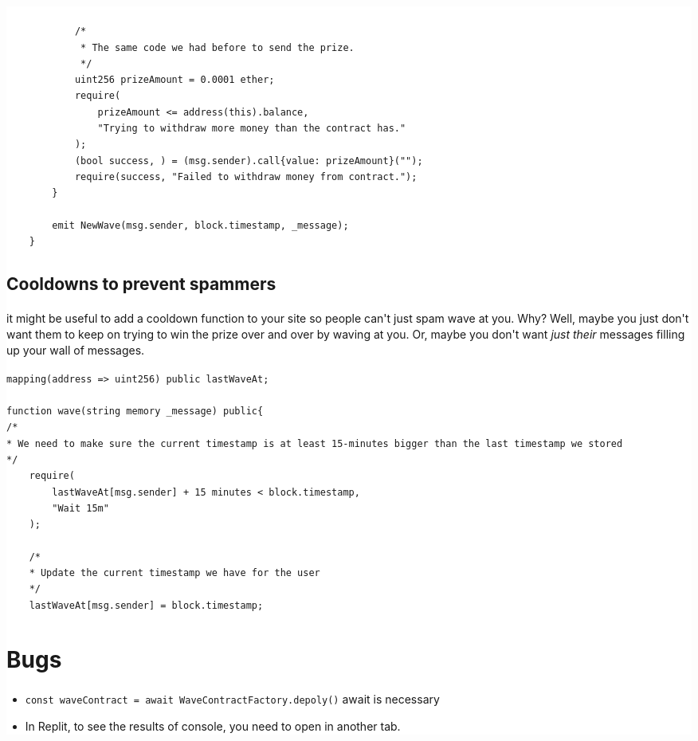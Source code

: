```solidity

            /*
             * The same code we had before to send the prize.
             */
            uint256 prizeAmount = 0.0001 ether;
            require(
                prizeAmount <= address(this).balance,
                "Trying to withdraw more money than the contract has."
            );
            (bool success, ) = (msg.sender).call{value: prizeAmount}("");
            require(success, "Failed to withdraw money from contract.");
        }

        emit NewWave(msg.sender, block.timestamp, _message);
    }
```



## Cooldowns to prevent spammers

it might be useful to add a cooldown function to your site so people can't just spam wave at you. Why? Well, maybe you just don't want them to keep on trying to win the prize over and over by waving at you. Or, maybe you don't want *just* *their* messages filling up your wall of messages.



```solidity
mapping(address => uint256) public lastWaveAt;

function wave(string memory _message) public{
/*
* We need to make sure the current timestamp is at least 15-minutes bigger than the last timestamp we stored
*/
    require(
        lastWaveAt[msg.sender] + 15 minutes < block.timestamp,
        "Wait 15m"
    );

    /*
    * Update the current timestamp we have for the user
    */
    lastWaveAt[msg.sender] = block.timestamp;
```



# Bugs

* `const waveContract = await WaveContractFactory.depoly()` await is necessary

* In Replit, to see the results of console, you need to open in another tab.

  